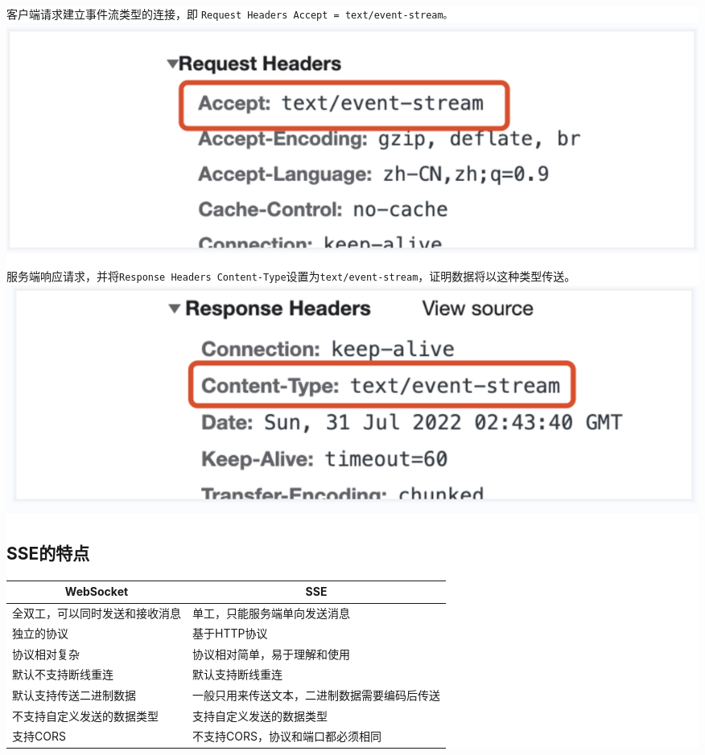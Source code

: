 客户端请求建立事件流类型的连接，即 `Request Headers Accept = text/event-stream。`
![图片](/images/tools/chatGPT/img_28.png)

服务端响应请求，并将`Response Headers Content-Type`设置为`text/event-stream`，证明数据将以这种类型传送。
![图片](/images/tools/chatGPT/img_29.png)


## SSE的特点
| WebSocket                                 | SSE                                           |
|-------------------------------------------|-----------------------------------------------|
| 全双工，可以同时发送和接收消息            | 单工，只能服务端单向发送消息                 |
| 独立的协议                                | 基于HTTP协议                                 |
| 协议相对复杂                              | 协议相对简单，易于理解和使用                   |
| 默认不支持断线重连                        | 默认支持断线重连                               |
| 默认支持传送二进制数据                    | 一般只用来传送文本，二进制数据需要编码后传送   |
| 不支持自定义发送的数据类型                | 支持自定义发送的数据类型                       |
| 支持CORS                                  | 不支持CORS，协议和端口都必须相同               |
